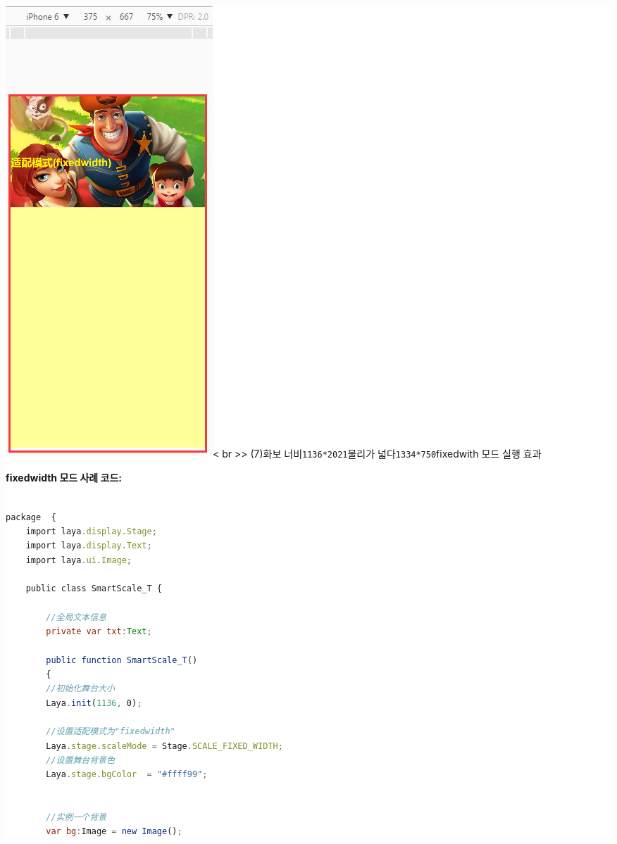 ​![blob.png](img/7.png)< br >>
(7)화보 너비`1136*2021`물리가 넓다`1334*750`fixedwith 모드 실행 효과



**fixedwidth 모드 사례 코드:**


```javascript

package  {
    import laya.display.Stage;
    import laya.display.Text;
    import laya.ui.Image;
      
    public class SmartScale_T {
          
        //全局文本信息
        private var txt:Text;
          
        public function SmartScale_T() 
        {
        //初始化舞台大小
        Laya.init(1136, 0);
          
        //设置适配模式为"fixedwidth"
        Laya.stage.scaleMode = Stage.SCALE_FIXED_WIDTH;
        //设置舞台背景色
        Laya.stage.bgColor  = "#ffff99";
  
  
        //实例一个背景
        var bg:Image = new Image();
```